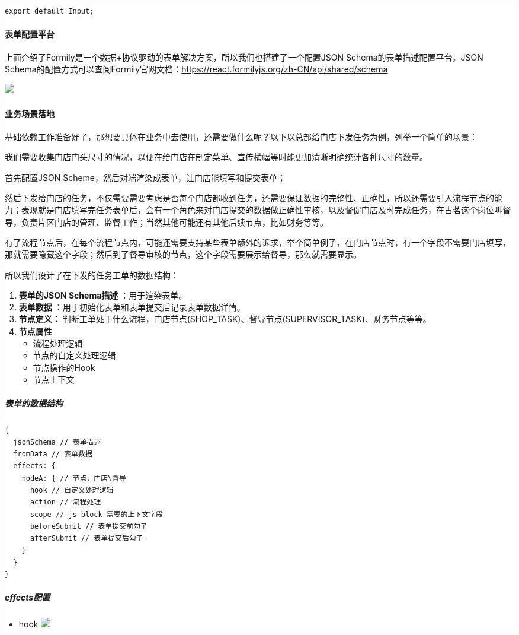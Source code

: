     export default Input;  
    

####  表单配置平台

上面介绍了Formily是一个数据+协议驱动的表单解决方案，所以我们也搭建了一个配置JSON Schema的表单描述配置平台。JSON
Schema的配置方式可以查阅Formily官网文档：https://react.formilyjs.org/zh-CN/api/shared/schema

![](https://mmbiz.qpic.cn/sz_mmbiz_png/TpB2QHJbiaicE7X7iaykicoQCFgOCSzBtBtiaQRhRzOJzAjLs6D2ibZFQXG8Jgc3hicPV8MSBm88PgIGiccUM9SJqSe90w/640?wx_fmt=png)

####  业务场景落地

基础依赖工作准备好了，那想要具体在业务中去使用，还需要做什么呢？以下以总部给门店下发任务为例，列举一个简单的场景：

我们需要收集门店门头尺寸的情况，以便在给门店在制定菜单、宣传横幅等时能更加清晰明确统计各种尺寸的数量。

首先配置JSON Scheme，然后对端渲染成表单，让门店能填写和提交表单；

然后下发给门店的任务，不仅需要需要考虑是否每个门店都收到任务，还需要保证数据的完整性、正确性，所以还需要引入流程节点的能力；表现就是门店填写完任务表单后，会有一个角色来对门店提交的数据做正确性审核，以及督促门店及时完成任务，在古茗这个岗位叫督导，负责片区门店的管理、监督工作；当然其他可能还有其他后续节点，比如财务等等。

有了流程节点后，在每个流程节点内，可能还需要支持某些表单额外的诉求，举个简单例子，在门店节点时，有一个字段不需要门店填写，那就需要隐藏这个字段；然后到了督导审核的节点，这个字段需要展示给督导，那么就需要显示。

所以我们设计了在下发的任务工单的数据结构：

  1. **表单的JSON Schema描述** ：用于渲染表单。 
  2. **表单数据** ：用于初始化表单和表单提交后记录表单数据详情。 
  3. **节点定义：** 判断工单处于什么流程，门店节点(SHOP_TASK)、督导节点(SUPERVISOR_TASK)、财务节点等等。 
  4. **节点属性**
     * 流程处理逻辑 
     * 节点的自定义处理逻辑 
     * 节点操作的Hook 
     * 节点上下文 

#####  表单的数据结构

    
    
    {  
      jsonSchema // 表单描述  
      fromData // 表单数据  
      effects: {  
        nodeA: { // 节点，门店\督导  
          hook // 自定义处理逻辑  
          action // 流程处理  
          scope // js block 需要的上下文字段  
          beforeSubmit // 表单提交前勾子  
          afterSubmit // 表单提交后勾子  
        }  
      }  
    }  
    

#####  effects配置

  * hook ![](https://mmbiz.qpic.cn/sz_mmbiz_png/TpB2QHJbiaicE7X7iaykicoQCFgOCSzBtBtiaKZEoqiaycZFYCSWXmFogfW1OljSBrgK03A6wHKwtNfESx8U16AvMd9w/640?wx_fmt=png)
